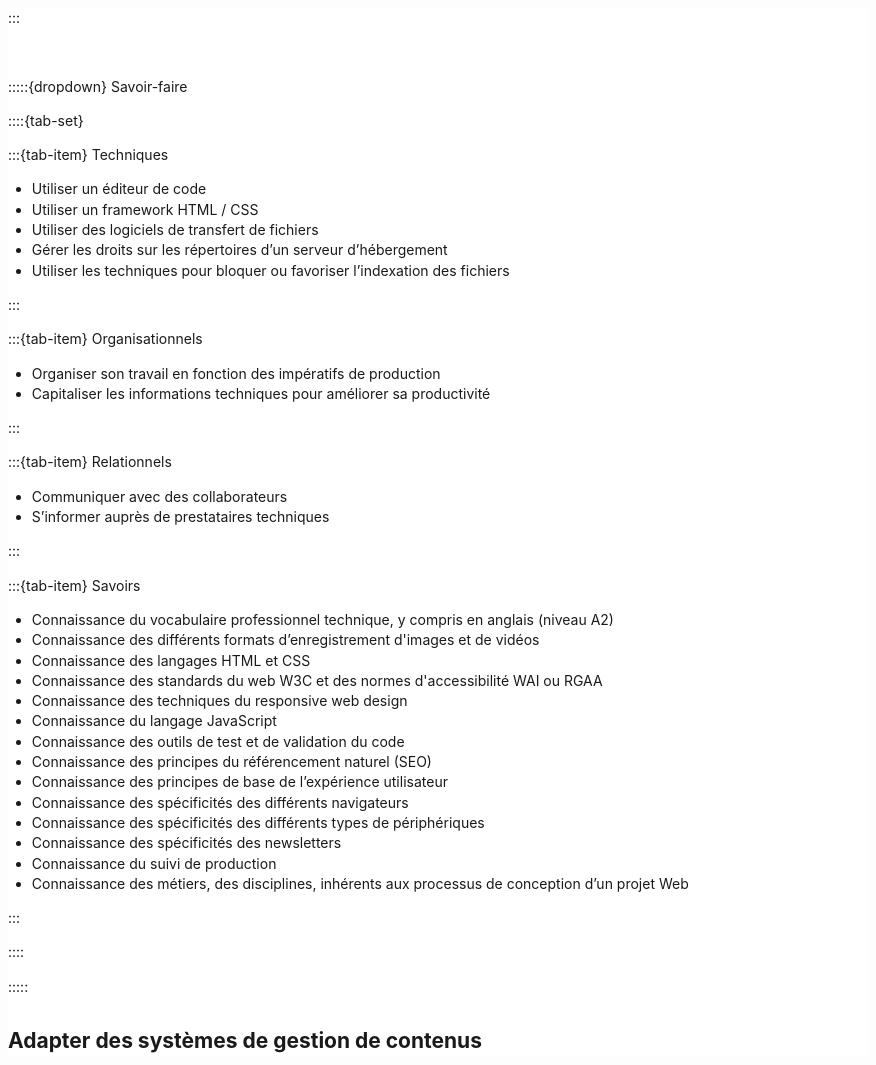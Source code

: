 :::

<br>

:::::{dropdown} Savoir-faire 

::::{tab-set}


:::{tab-item} Techniques

- Utiliser un éditeur de code
- Utiliser un framework HTML / CSS
- Utiliser des logiciels de transfert de fichiers
- Gérer les droits sur les répertoires d’un serveur d’hébergement
- Utiliser les techniques pour bloquer ou favoriser l’indexation des fichiers


:::

:::{tab-item} Organisationnels

- Organiser son travail en fonction des impératifs de production
- Capitaliser les informations techniques pour améliorer sa productivité


:::

:::{tab-item} Relationnels

- Communiquer avec des collaborateurs
- S’informer auprès de prestataires techniques

:::

:::{tab-item} Savoirs

- Connaissance du vocabulaire professionnel technique, y compris en anglais (niveau A2)
- Connaissance des différents formats d’enregistrement d'images et de vidéos
- Connaissance des langages HTML et CSS
- Connaissance des standards du web W3C et des normes d'accessibilité WAI ou RGAA
- Connaissance des techniques du responsive web design
- Connaissance du langage JavaScript
- Connaissance des outils de test et de validation du code
- Connaissance des principes du référencement naturel (SEO)
- Connaissance des principes de base de l’expérience utilisateur
- Connaissance des spécificités des différents navigateurs
- Connaissance des spécificités des différents types de périphériques
- Connaissance des spécificités des newsletters
- Connaissance du suivi de production
- Connaissance des métiers, des disciplines, inhérents aux processus de conception d’un projet Web

:::

::::

:::::

## Adapter des systèmes de gestion de contenus 
